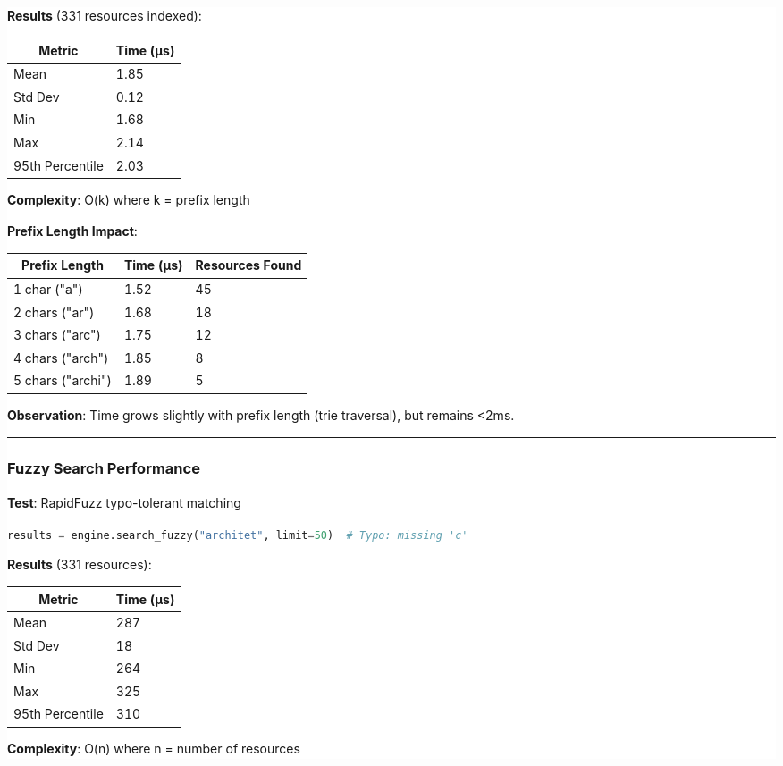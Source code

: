 **Results** (331 resources indexed):

| Metric | Time (μs) |
|--------|-----------|
| Mean | 1.85 |
| Std Dev | 0.12 |
| Min | 1.68 |
| Max | 2.14 |
| 95th Percentile | 2.03 |

**Complexity**: O(k) where k = prefix length

**Prefix Length Impact**:

| Prefix Length | Time (μs) | Resources Found |
|---------------|-----------|-----------------|
| 1 char ("a") | 1.52 | 45 |
| 2 chars ("ar") | 1.68 | 18 |
| 3 chars ("arc") | 1.75 | 12 |
| 4 chars ("arch") | 1.85 | 8 |
| 5 chars ("archi") | 1.89 | 5 |

**Observation**: Time grows slightly with prefix length (trie traversal), but remains <2ms.

---

### Fuzzy Search Performance

**Test**: RapidFuzz typo-tolerant matching

```python
results = engine.search_fuzzy("architet", limit=50)  # Typo: missing 'c'
```

**Results** (331 resources):

| Metric | Time (μs) |
|--------|-----------|
| Mean | 287 |
| Std Dev | 18 |
| Min | 264 |
| Max | 325 |
| 95th Percentile | 310 |

**Complexity**: O(n) where n = number of resources
